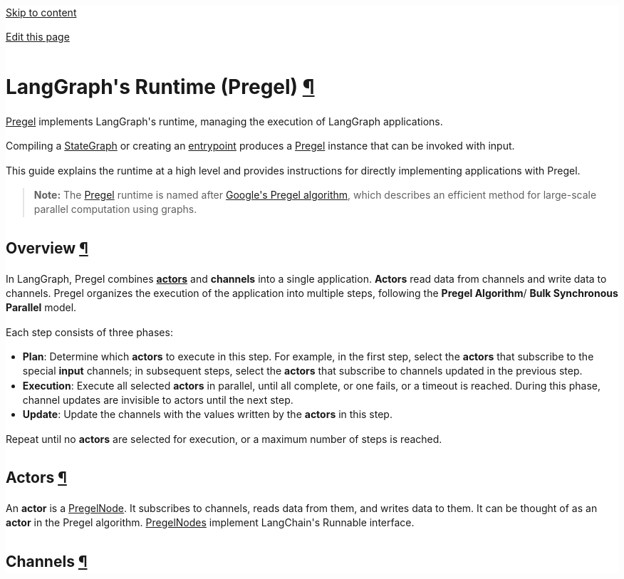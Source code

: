 [Skip to content](https://langchain-ai.github.io/langgraph/concepts/pregel/#langgraphs-runtime-pregel)

[Edit this page](https://github.com/langchain-ai/langgraph/edit/main/docs/docs/concepts/pregel.md "Edit this page")

# LangGraph's Runtime (Pregel) [¶](https://langchain-ai.github.io/langgraph/concepts/pregel/\#langgraphs-runtime-pregel "Permanent link")

[Pregel](https://langchain-ai.github.io/langgraph/reference/pregel/#langgraph.pregel.Pregel) implements LangGraph's runtime, managing the execution of LangGraph applications.

Compiling a [StateGraph](https://langchain-ai.github.io/langgraph/reference/graphs/#langgraph.graph.state.StateGraph) or creating an [entrypoint](https://langchain-ai.github.io/langgraph/reference/func/#langgraph.func.entrypoint) produces a [Pregel](https://langchain-ai.github.io/langgraph/reference/pregel/#langgraph.pregel.Pregel) instance that can be invoked with input.

This guide explains the runtime at a high level and provides instructions for directly implementing applications with Pregel.

> **Note:** The [Pregel](https://langchain-ai.github.io/langgraph/reference/pregel/#langgraph.pregel.Pregel) runtime is named after [Google's Pregel algorithm](https://research.google/pubs/pub37252/), which describes an efficient method for large-scale parallel computation using graphs.

## Overview [¶](https://langchain-ai.github.io/langgraph/concepts/pregel/\#overview "Permanent link")

In LangGraph, Pregel combines [**actors**](https://en.wikipedia.org/wiki/Actor_model) and **channels** into a single application. **Actors** read data from channels and write data to channels. Pregel organizes the execution of the application into multiple steps, following the **Pregel Algorithm**/ **Bulk Synchronous Parallel** model.

Each step consists of three phases:

- **Plan**: Determine which **actors** to execute in this step. For example, in the first step, select the **actors** that subscribe to the special **input** channels; in subsequent steps, select the **actors** that subscribe to channels updated in the previous step.
- **Execution**: Execute all selected **actors** in parallel, until all complete, or one fails, or a timeout is reached. During this phase, channel updates are invisible to actors until the next step.
- **Update**: Update the channels with the values written by the **actors** in this step.

Repeat until no **actors** are selected for execution, or a maximum number of steps is reached.

## Actors [¶](https://langchain-ai.github.io/langgraph/concepts/pregel/\#actors "Permanent link")

An **actor** is a [PregelNode](https://langchain-ai.github.io/langgraph/reference/pregel/#langgraph.pregel.PregelNode). It subscribes to channels, reads data from them, and writes data to them. It can be thought of as an **actor** in the Pregel algorithm. [PregelNodes](https://langchain-ai.github.io/langgraph/reference/pregel/#langgraph.pregel.PregelNode) implement LangChain's Runnable interface.

## Channels [¶](https://langchain-ai.github.io/langgraph/concepts/pregel/\#channels "Permanent link")
